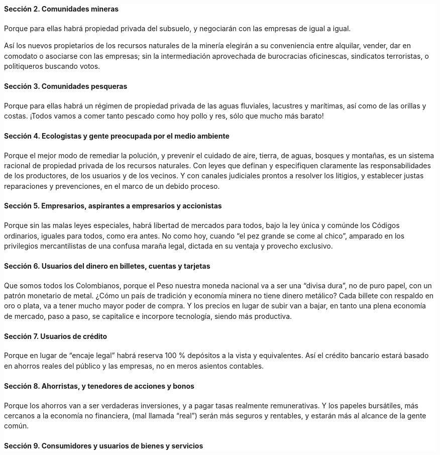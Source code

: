 #### Sección 2. Comunidades mineras

Porque para ellas habrá propiedad privada del subsuelo, y negociarán con las empresas de igual a igual.

Así los nuevos propietarios de los recursos naturales de la minería elegirán a su conveniencia entre alquilar, vender, dar en comodato o asociarse con las empresas; sin la intermediación aprovechada de burocracias oficinescas, sindicatos terroristas, o politiqueros buscando votos.

#### Sección 3. Comunidades pesqueras

Porque para ellas habrá un régimen de propiedad privada de las aguas fluviales, lacustres y marítimas, así como de las orillas y costas. ¡Todos vamos a comer tanto pescado como hoy pollo y res, sólo que mucho más barato!

#### Sección 4. Ecologistas y gente preocupada por el medio ambiente

Porque el mejor modo de remediar la polución, y prevenir el cuidado de aire, tierra, de aguas, bosques y montañas, es un sistema racional de propiedad privada de los recursos naturales. Con leyes que definan y especifiquen claramente las responsabilidades de los productores, de los usuarios y de los vecinos. Y con canales judiciales prontos a resolver los litigios, y establecer justas reparaciones y prevenciones, en el marco de un debido proceso.

#### Sección 5. Empresarios, aspirantes a empresarios y accionistas

Porque sin las malas leyes especiales, habrá libertad de mercados para todos, bajo la ley única y comúnde los Códigos ordinarios, iguales para todos, como era antes. No como hoy, cuando “el pez grande se come al chico”, amparado en los privilegios mercantilistas de una confusa maraña legal, dictada en su ventaja y provecho exclusivo.

#### Sección 6. Usuarios del dinero en billetes, cuentas y tarjetas

Que somos todos los Colombianos, porque el Peso nuestra moneda nacional va a ser una “divisa dura”, no de puro papel, con un patrón monetario de metal. ¿Cómo un país de tradición y economía minera no tiene dinero metálico? Cada billete con respaldo en oro o plata, va a tener mucho mayor poder de compra. Y los precios en lugar de subir van a bajar, en tanto una plena economía de mercado, paso a paso, se capitalice e incorpore tecnología, siendo más productiva.

#### Sección 7. Usuarios de crédito

Porque en lugar de “encaje legal” habrá reserva 100 % depósitos a la vista y equivalentes. Así el crédito bancario estará basado en ahorros reales del público y las empresas, no en meros asientos contables.

#### Sección 8. Ahorristas, y tenedores de acciones y bonos

Porque los ahorros van a ser verdaderas inversiones, y a pagar tasas realmente remunerativas. Y los papeles bursátiles, más cercanos a la economía no financiera, (mal llamada “real”) serán más seguros y rentables, y estarán más al alcance de la gente común.

#### Sección 9. Consumidores y usuarios de bienes y servicios
